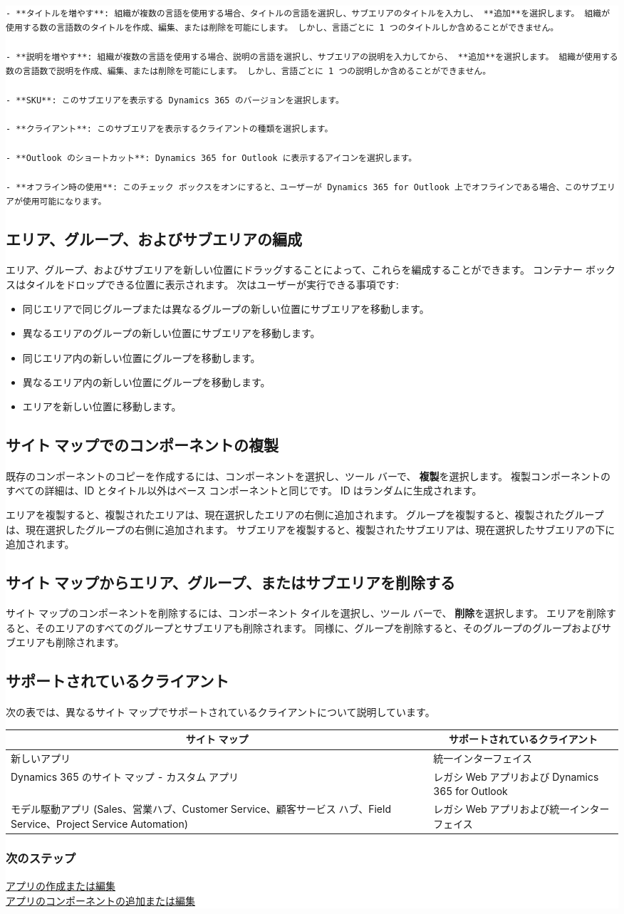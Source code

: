     - **タイトルを増やす**: 組織が複数の言語を使用する場合、タイトルの言語を選択し、サブエリアのタイトルを入力し、 **追加**を選択します。 組織が使用する数の言語数のタイトルを作成、編集、または削除を可能にします。 しかし、言語ごとに 1 つのタイトルしか含めることができません。  
  
    - **説明を増やす**: 組織が複数の言語を使用する場合、説明の言語を選択し、サブエリアの説明を入力してから、 **追加**を選択します。 組織が使用する数の言語数で説明を作成、編集、または削除を可能にします。 しかし、言語ごとに 1 つの説明しか含めることができません。  
  
    - **SKU**: このサブエリアを表示する Dynamics 365 のバージョンを選択します。  
  
    - **クライアント**: このサブエリアを表示するクライアントの種類を選択します。  
  
    - **Outlook のショートカット**: Dynamics 365 for Outlook に表示するアイコンを選択します。  
  
    - **オフライン時の使用**: このチェック ボックスをオンにすると、ユーザーが Dynamics 365 for Outlook 上でオフラインである場合、このサブエリアが使用可能になります。  
  
## <a name="organize-areas-groups-and-subareas"></a>エリア、グループ、およびサブエリアの編成  
 エリア、グループ、およびサブエリアを新しい位置にドラッグすることによって、これらを編成することができます。 コンテナー ボックスはタイルをドロップできる位置に表示されます。 次はユーザーが実行できる事項です:  
  
-   同じエリアで同じグループまたは異なるグループの新しい位置にサブエリアを移動します。  
  
-   異なるエリアのグループの新しい位置にサブエリアを移動します。  
  
-   同じエリア内の新しい位置にグループを移動します。  
  
-   異なるエリア内の新しい位置にグループを移動します。  
  
-   エリアを新しい位置に移動します。  
  
## <a name="clone-a-component-in-a-site-map"></a>サイト マップでのコンポーネントの複製  
 既存のコンポーネントのコピーを作成するには、コンポーネントを選択し、ツール バーで、 **複製**を選択します。  複製コンポーネントのすべての詳細は、ID とタイトル以外はベース コンポーネントと同じです。 ID はランダムに生成されます。 
  
 エリアを複製すると、複製されたエリアは、現在選択したエリアの右側に追加されます。 グループを複製すると、複製されたグループは、現在選択したグループの右側に追加されます。 サブエリアを複製すると、複製されたサブエリアは、現在選択したサブエリアの下に追加されます。  
  
## <a name="delete-an-area-group-or-subarea-from-a-site-map"></a>サイト マップからエリア、グループ、またはサブエリアを削除する  
 サイト マップのコンポーネントを削除するには、コンポーネント タイルを選択し、ツール バーで、 **削除**を選択します。 エリアを削除すると、そのエリアのすべてのグループとサブエリアも削除されます。 同様に、グループを削除すると、そのグループのグループおよびサブエリアも削除されます。  
  
## <a name="clients-supported"></a>サポートされているクライアント  
 次の表では、異なるサイト マップでサポートされているクライアントについて説明しています。  
 
|サイト マップ|サポートされているクライアント|  
|---------------|-----------------------|  
|新しいアプリ| 統一インターフェイス |  
|Dynamics 365 のサイト マップ - カスタム アプリ | レガシ Web アプリおよび Dynamics 365 for Outlook |  
|モデル駆動アプリ (Sales、営業ハブ、Customer Service、顧客サービス ハブ、Field Service、Project Service Automation)| レガシ Web アプリおよび統一インターフェイス|  
 
  
### <a name="next-steps"></a>次のステップ  
 [アプリの作成または編集](create-edit-app.md)   
 [アプリのコンポーネントの追加または編集](add-edit-app-components.md)
